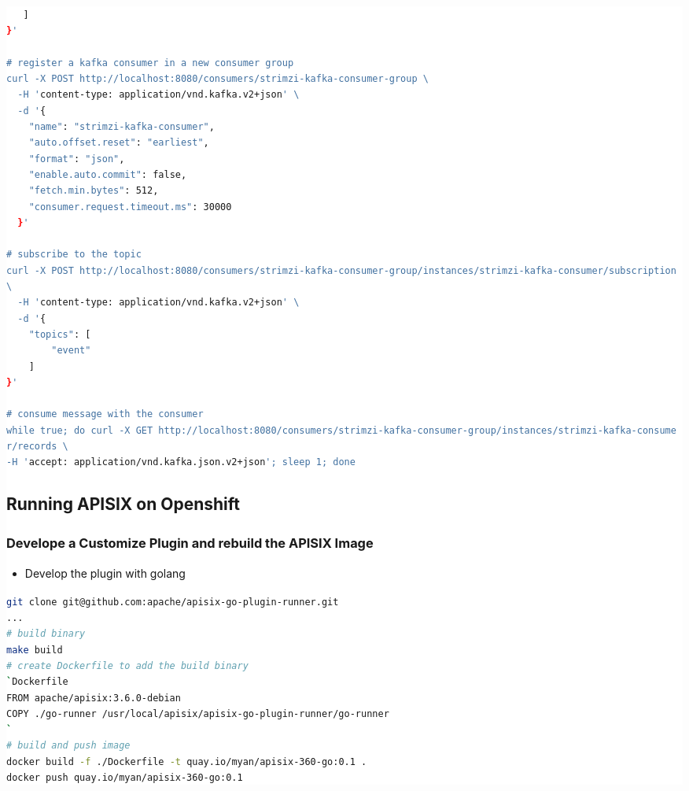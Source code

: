```bash
   ]
}'

# register a kafka consumer in a new consumer group
curl -X POST http://localhost:8080/consumers/strimzi-kafka-consumer-group \
  -H 'content-type: application/vnd.kafka.v2+json' \
  -d '{
    "name": "strimzi-kafka-consumer",
    "auto.offset.reset": "earliest",
    "format": "json",
    "enable.auto.commit": false,
    "fetch.min.bytes": 512,
    "consumer.request.timeout.ms": 30000
  }'

# subscribe to the topic
curl -X POST http://localhost:8080/consumers/strimzi-kafka-consumer-group/instances/strimzi-kafka-consumer/subscription \
  -H 'content-type: application/vnd.kafka.v2+json' \
  -d '{
    "topics": [
        "event"
    ]
}'

# consume message with the consumer
while true; do curl -X GET http://localhost:8080/consumers/strimzi-kafka-consumer-group/instances/strimzi-kafka-consumer/records \
-H 'accept: application/vnd.kafka.json.v2+json'; sleep 1; done
```

## Running APISIX on Openshift

### Develope a Customize Plugin and rebuild the APISIX Image

- Develop the plugin with golang

```bash
git clone git@github.com:apache/apisix-go-plugin-runner.git
...
# build binary
make build
# create Dockerfile to add the build binary
`Dockerfile
FROM apache/apisix:3.6.0-debian
COPY ./go-runner /usr/local/apisix/apisix-go-plugin-runner/go-runner
`
# build and push image
docker build -f ./Dockerfile -t quay.io/myan/apisix-360-go:0.1 .
docker push quay.io/myan/apisix-360-go:0.1
```
